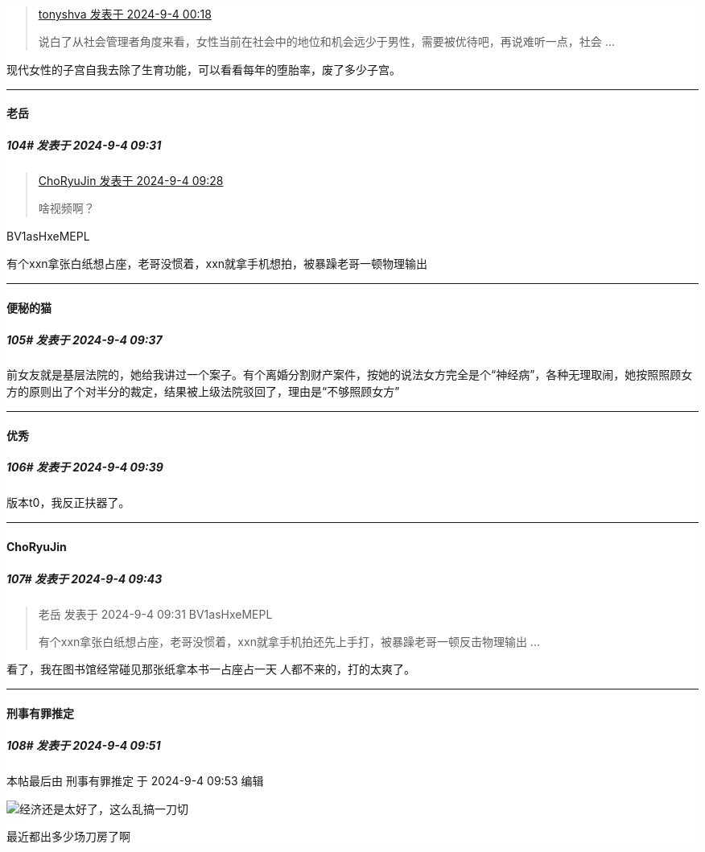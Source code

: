 <blockquote><a href="httphttps://bbs.saraba1st.com/2b/forum.php?mod=redirect&amp;goto=findpost&amp;pid=66104452&amp;ptid=2197858" target="_blank">tonyshva 发表于 2024-9-4 00:18</a>

说白了从社会管理者角度来看，女性当前在社会中的地位和机会远少于男性，需要被优待吧，再说难听一点，社会 ...</blockquote>
现代女性的子宫自我去除了生育功能，可以看看每年的堕胎率，废了多少子宫。

*****

####  老岳  
##### 104#       发表于 2024-9-4 09:31

<blockquote><a href="httphttps://bbs.saraba1st.com/2b/forum.php?mod=redirect&amp;goto=findpost&amp;pid=66106178&amp;ptid=2197858" target="_blank">ChoRyuJin 发表于 2024-9-4 09:28</a>

啥视频啊？</blockquote>
BV1asHxeMEPL

有个xxn拿张白纸想占座，老哥没惯着，xxn就拿手机想拍，被暴躁老哥一顿物理输出


*****

####  便秘的猫  
##### 105#       发表于 2024-9-4 09:37

前女友就是基层法院的，她给我讲过一个案子。有个离婚分割财产案件，按她的说法女方完全是个“神经病”，各种无理取闹，她按照照顾女方的原则出了个对半分的裁定，结果被上级法院驳回了，理由是“不够照顾女方”

*****

####  优秀  
##### 106#       发表于 2024-9-4 09:39

版本t0，我反正扶器了。


*****

####  ChoRyuJin  
##### 107#       发表于 2024-9-4 09:43

<blockquote>老岳 发表于 2024-9-4 09:31
BV1asHxeMEPL

有个xxn拿张白纸想占座，老哥没惯着，xxn就拿手机拍还先上手打，被暴躁老哥一顿反击物理输出 ...</blockquote>
看了，我在图书馆经常碰见那张纸拿本书一占座占一天 人都不来的，打的太爽了。


*****

####  刑事有罪推定  
##### 108#       发表于 2024-9-4 09:51

 本帖最后由 刑事有罪推定 于 2024-9-4 09:53 编辑 

<img src="https://static.saraba1st.com/image/smiley/face2017/034.png" referrerpolicy="no-referrer">经济还是太好了，这么乱搞一刀切

最近都出多少场刀房了啊
